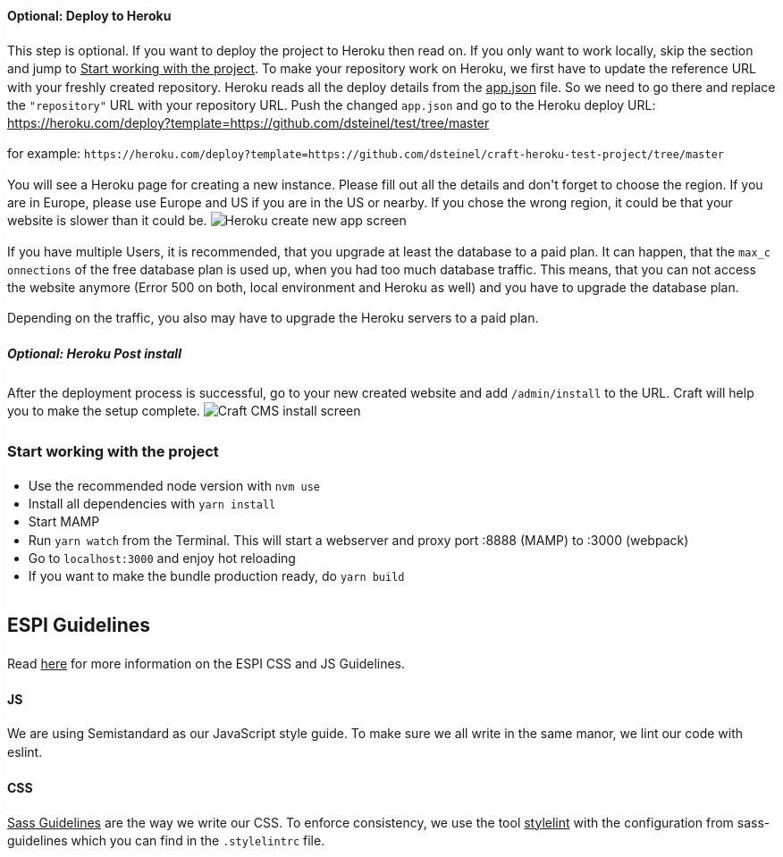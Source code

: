 #### Optional: Deploy to Heroku
This step is optional. If you want to deploy the project to Heroku then read on. If you only want to work locally, skip the section and jump to [Start working with the project](#start-working-with-the-project).
To make your repository work on Heroku, we first have to update the reference URL with your freshly created repository.
Heroku reads all the deploy details from the [app.json](https://devcenter.heroku.com/articles/app-json-schema) file. So we need to go there and replace the `"repository"` URL with your repository URL. Push the changed `app.json` and go to the Heroku deploy URL: 
https://heroku.com/deploy?template=https://github.com/dsteinel/test/tree/master

for example: `https://heroku.com/deploy?template=https://github.com/dsteinel/craft-heroku-test-project/tree/master`

You will see a Heroku page for creating a new instance. Please fill out all the details and don't forget to choose the region. If you are in Europe, please use Europe and US if you are in the US or nearby. If you chose the wrong region, it could be that your website is slower than it could be.
![Heroku create new app screen](https://res.cloudinary.com/dsteinel/image/upload/v1532511156/Screen_Shot_2018-07-25_at_11.32.07.png)

If you have multiple Users, it is recommended, that you upgrade at least the database to a paid plan. It can happen, that the `max_connections` of the free database plan is used up, when you had too much database traffic. This means, that you can not access the website anymore (Error 500 on both, local environment and Heroku as well) and you have to upgrade the database plan.

Depending on the traffic, you also may have to upgrade the Heroku servers to a paid plan.

##### Optional: Heroku Post install
After the deployment process is successful, go to your new created website and add `/admin/install` to the URL. Craft will help you to make the setup complete.
![Craft CMS install screen](https://res.cloudinary.com/dsteinel/image/upload/v1532511530/Screen_Shot_2018-07-25_at_11.36.45.png)

### Start working with the project
* Use the recommended node version with `nvm use`
* Install all dependencies with `yarn install`
* Start MAMP
* Run `yarn watch` from the Terminal. This will start a webserver and proxy port :8888 (MAMP) to :3000 (webpack)
* Go to `localhost:3000` and enjoy hot reloading
* If you want to make the bundle production ready, do `yarn build`

## ESPI Guidelines
Read [here](https://edenspiekermann.atlassian.net/wiki/spaces/DEV/pages/498663716/Guidelines) for more information on the ESPI CSS and JS Guidelines.

#### JS
We are using Semistandard as our JavaScript style guide.
To make sure we all write in the same manor, we lint our code with eslint.

#### CSS
[Sass Guidelines](http://sass-guidelin.es/) are the way we write our CSS.
To enforce consistency, we use the tool [stylelint](https://stylelint.io/) with the configuration from sass-guidelines which you can find in the `.stylelintrc` file.
